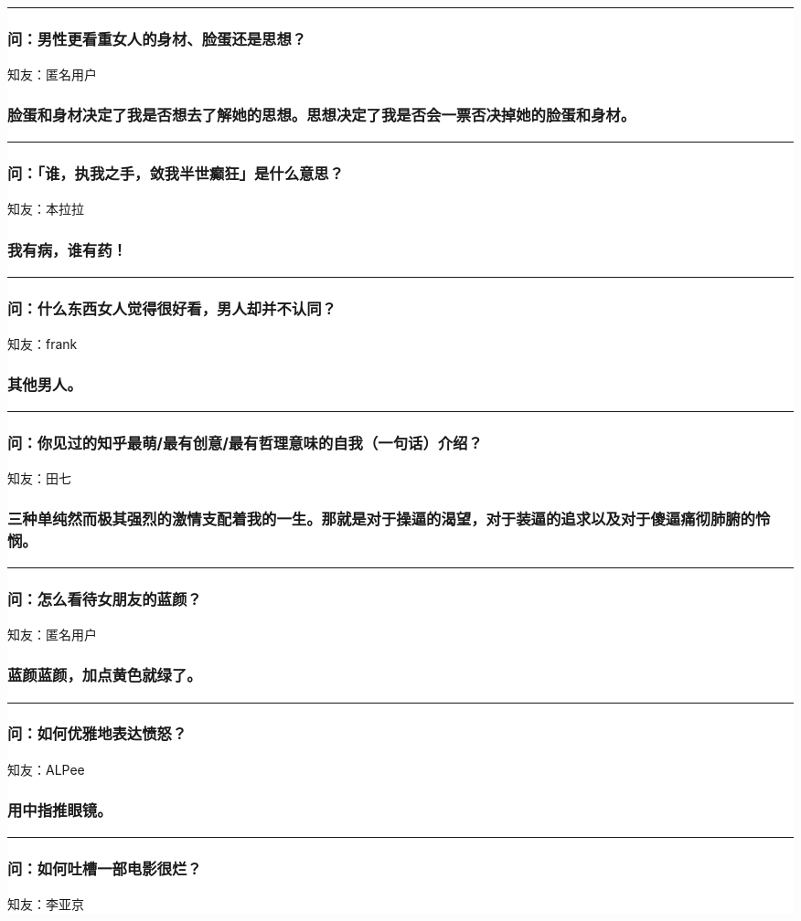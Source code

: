 * * *

### 问：男性更看重女人的身材、脸蛋还是思想？

知友：匿名用户

### 脸蛋和身材决定了我是否想去了解她的思想。思想决定了我是否会一票否决掉她的脸蛋和身材。

* * *

### 问：「谁，执我之手，敛我半世癫狂」是什么意思？

知友：本拉拉

### 我有病，谁有药！

* * *

### 问：什么东西女人觉得很好看，男人却并不认同？

知友：frank

### 其他男人。

* * *

### 问：你见过的知乎最萌/最有创意/最有哲理意味的自我（一句话）介绍？

知友：田七

### 三种单纯然而极其强烈的激情支配着我的一生。那就是对于操逼的渴望，对于装逼的追求以及对于傻逼痛彻肺腑的怜悯。

* * *

### 问：怎么看待女朋友的蓝颜？

知友：匿名用户

### 蓝颜蓝颜，加点黄色就绿了。

* * *

### 问：如何优雅地表达愤怒？

知友：ALPee

### 用中指推眼镜。

* * *

### 问：如何吐槽一部电影很烂？

知友：李亚京
